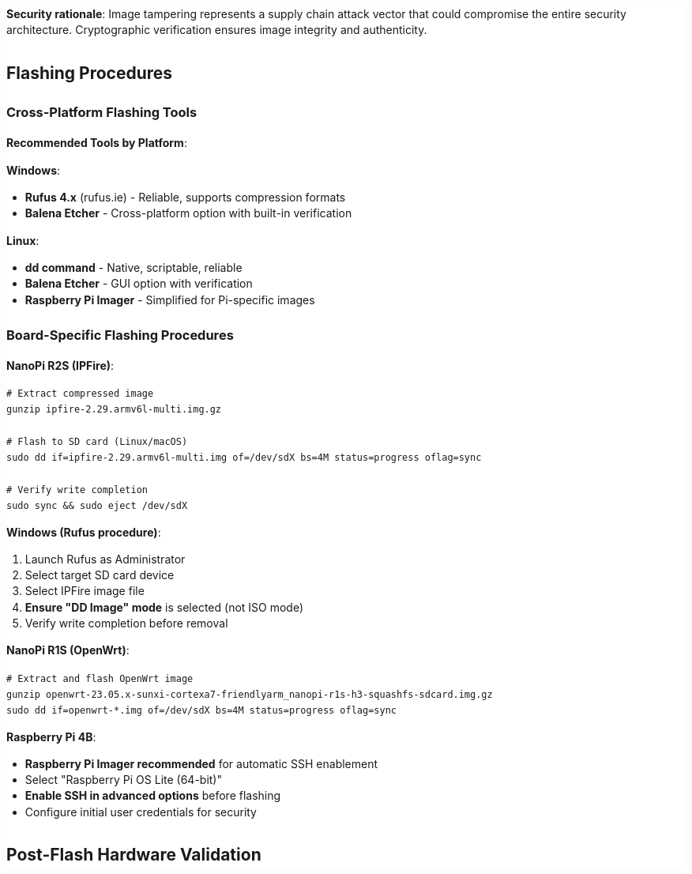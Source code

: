 **Security rationale**: Image tampering represents a supply chain attack vector that could compromise the entire security architecture. Cryptographic verification ensures image integrity and authenticity.

## Flashing Procedures

### Cross-Platform Flashing Tools

**Recommended Tools by Platform**:

**Windows**: 
- **Rufus 4.x** (rufus.ie) - Reliable, supports compression formats
- **Balena Etcher** - Cross-platform option with built-in verification

**Linux**:
- **dd command** - Native, scriptable, reliable
- **Balena Etcher** - GUI option with verification
- **Raspberry Pi Imager** - Simplified for Pi-specific images

### Board-Specific Flashing Procedures

**NanoPi R2S (IPFire)**:
```
# Extract compressed image
gunzip ipfire-2.29.armv6l-multi.img.gz

# Flash to SD card (Linux/macOS)
sudo dd if=ipfire-2.29.armv6l-multi.img of=/dev/sdX bs=4M status=progress oflag=sync

# Verify write completion
sudo sync && sudo eject /dev/sdX
```

**Windows (Rufus procedure)**:
1. Launch Rufus as Administrator
2. Select target SD card device
3. Select IPFire image file
4. **Ensure "DD Image" mode** is selected (not ISO mode)
5. Verify write completion before removal

**NanoPi R1S (OpenWrt)**:
```
# Extract and flash OpenWrt image
gunzip openwrt-23.05.x-sunxi-cortexa7-friendlyarm_nanopi-r1s-h3-squashfs-sdcard.img.gz
sudo dd if=openwrt-*.img of=/dev/sdX bs=4M status=progress oflag=sync
```

**Raspberry Pi 4B**:
- **Raspberry Pi Imager recommended** for automatic SSH enablement
- Select "Raspberry Pi OS Lite (64-bit)"
- **Enable SSH in advanced options** before flashing
- Configure initial user credentials for security

## Post-Flash Hardware Validation
